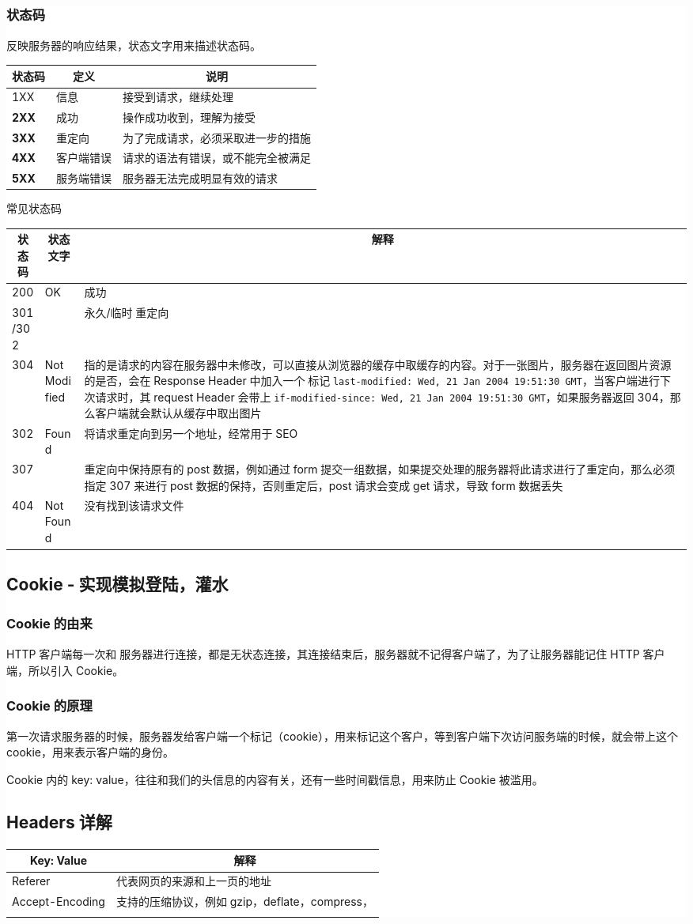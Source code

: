 
### 状态码

反映服务器的响应结果，状态文字用来描述状态码。

| 状态码  | 定义       | 说明                               |
| ------- | ---------- | ---------------------------------- |
| 1XX     | 信息       | 接受到请求，继续处理               |
| **2XX** | 成功       | 操作成功收到，理解为接受           |
| **3XX** | 重定向     | 为了完成请求，必须采取进一步的措施 |
| **4XX** | 客户端错误 | 请求的语法有错误，或不能完全被满足 |
| **5XX** | 服务端错误 | 服务器无法完成明显有效的请求       |

常见状态码

| 状态码  | 状态文字     | 解释                                                         |
| ------- | ------------ | ------------------------------------------------------------ |
| 200     | OK           | 成功                                                         |
| 301/302 |              | 永久/临时 重定向                                             |
| 304     | Not Modified | 指的是请求的内容在服务器中未修改，可以直接从浏览器的缓存中取缓存的内容。对于一张图片，服务器在返回图片资源的是否，会在 Response Header 中加入一个 标记 `last-modified: Wed, 21 Jan 2004 19:51:30 GMT`，当客户端进行下次请求时，其 request Header 会带上 `if-modified-since: Wed, 21 Jan 2004 19:51:30 GMT`，如果服务器返回 304，那么客户端就会默认从缓存中取出图片 |
| 302     | Found        | 将请求重定向到另一个地址，经常用于 SEO                       |
| 307     |              | 重定向中保持原有的 post 数据，例如通过 form 提交一组数据，如果提交处理的服务器将此请求进行了重定向，那么必须指定 307 来进行 post 数据的保持，否则重定后，post 请求会变成 get 请求，导致 form 数据丢失 |
| 404     | Not Found    | 没有找到该请求文件                                           |

## Cookie - 实现模拟登陆，灌水

### Cookie 的由来

HTTP 客户端每一次和 服务器进行连接，都是无状态连接，其连接结束后，服务器就不记得客户端了，为了让服务器能记住 HTTP 客户端，所以引入 Cookie。

### Cookie 的原理

第一次请求服务器的时候，服务器发给客户端一个标记（cookie），用来标记这个客户，等到客户端下次访问服务端的时候，就会带上这个 cookie，用来表示客户端的身份。

Cookie 内的 key: value，往往和我们的头信息的内容有关，还有一些时间戳信息，用来防止 Cookie 被滥用。

## Headers 详解

| Key: Value      | 解释                                           |
| --------------- | ---------------------------------------------- |
| Referer         | 代表网页的来源和上一页的地址                   |
| Accept-Encoding | 支持的压缩协议，例如 gzip，deflate，compress， |
|                 |                                                |
